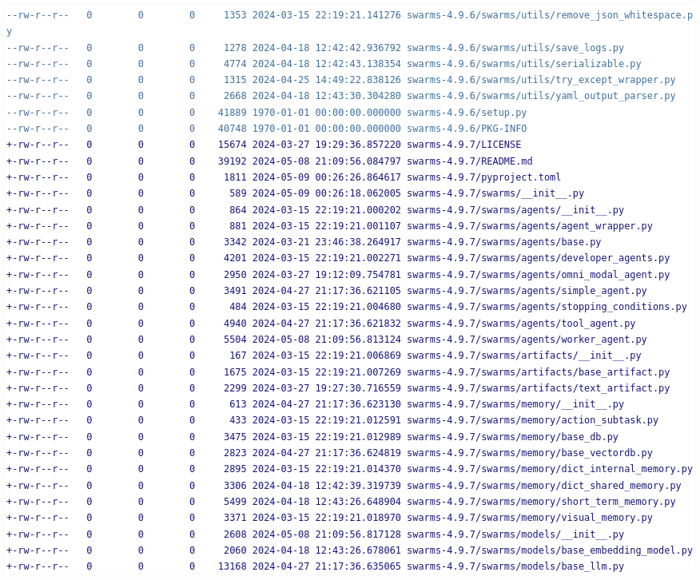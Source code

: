 ```diff
--rw-r--r--   0        0        0     1353 2024-03-15 22:19:21.141276 swarms-4.9.6/swarms/utils/remove_json_whitespace.py
--rw-r--r--   0        0        0     1278 2024-04-18 12:42:42.936792 swarms-4.9.6/swarms/utils/save_logs.py
--rw-r--r--   0        0        0     4774 2024-04-18 12:42:43.138354 swarms-4.9.6/swarms/utils/serializable.py
--rw-r--r--   0        0        0     1315 2024-04-25 14:49:22.838126 swarms-4.9.6/swarms/utils/try_except_wrapper.py
--rw-r--r--   0        0        0     2668 2024-04-18 12:43:30.304280 swarms-4.9.6/swarms/utils/yaml_output_parser.py
--rw-r--r--   0        0        0    41889 1970-01-01 00:00:00.000000 swarms-4.9.6/setup.py
--rw-r--r--   0        0        0    40748 1970-01-01 00:00:00.000000 swarms-4.9.6/PKG-INFO
+-rw-r--r--   0        0        0    15674 2024-03-27 19:29:36.857220 swarms-4.9.7/LICENSE
+-rw-r--r--   0        0        0    39192 2024-05-08 21:09:56.084797 swarms-4.9.7/README.md
+-rw-r--r--   0        0        0     1811 2024-05-09 00:26:26.864617 swarms-4.9.7/pyproject.toml
+-rw-r--r--   0        0        0      589 2024-05-09 00:26:18.062005 swarms-4.9.7/swarms/__init__.py
+-rw-r--r--   0        0        0      864 2024-03-15 22:19:21.000202 swarms-4.9.7/swarms/agents/__init__.py
+-rw-r--r--   0        0        0      881 2024-03-15 22:19:21.001107 swarms-4.9.7/swarms/agents/agent_wrapper.py
+-rw-r--r--   0        0        0     3342 2024-03-21 23:46:38.264917 swarms-4.9.7/swarms/agents/base.py
+-rw-r--r--   0        0        0     4201 2024-03-15 22:19:21.002271 swarms-4.9.7/swarms/agents/developer_agents.py
+-rw-r--r--   0        0        0     2950 2024-03-27 19:12:09.754781 swarms-4.9.7/swarms/agents/omni_modal_agent.py
+-rw-r--r--   0        0        0     3491 2024-04-27 21:17:36.621105 swarms-4.9.7/swarms/agents/simple_agent.py
+-rw-r--r--   0        0        0      484 2024-03-15 22:19:21.004680 swarms-4.9.7/swarms/agents/stopping_conditions.py
+-rw-r--r--   0        0        0     4940 2024-04-27 21:17:36.621832 swarms-4.9.7/swarms/agents/tool_agent.py
+-rw-r--r--   0        0        0     5504 2024-05-08 21:09:56.813124 swarms-4.9.7/swarms/agents/worker_agent.py
+-rw-r--r--   0        0        0      167 2024-03-15 22:19:21.006869 swarms-4.9.7/swarms/artifacts/__init__.py
+-rw-r--r--   0        0        0     1675 2024-03-15 22:19:21.007269 swarms-4.9.7/swarms/artifacts/base_artifact.py
+-rw-r--r--   0        0        0     2299 2024-03-27 19:27:30.716559 swarms-4.9.7/swarms/artifacts/text_artifact.py
+-rw-r--r--   0        0        0      613 2024-04-27 21:17:36.623130 swarms-4.9.7/swarms/memory/__init__.py
+-rw-r--r--   0        0        0      433 2024-03-15 22:19:21.012591 swarms-4.9.7/swarms/memory/action_subtask.py
+-rw-r--r--   0        0        0     3475 2024-03-15 22:19:21.012989 swarms-4.9.7/swarms/memory/base_db.py
+-rw-r--r--   0        0        0     2823 2024-04-27 21:17:36.624819 swarms-4.9.7/swarms/memory/base_vectordb.py
+-rw-r--r--   0        0        0     2895 2024-03-15 22:19:21.014370 swarms-4.9.7/swarms/memory/dict_internal_memory.py
+-rw-r--r--   0        0        0     3306 2024-04-18 12:42:39.319739 swarms-4.9.7/swarms/memory/dict_shared_memory.py
+-rw-r--r--   0        0        0     5499 2024-04-18 12:43:26.648904 swarms-4.9.7/swarms/memory/short_term_memory.py
+-rw-r--r--   0        0        0     3371 2024-03-15 22:19:21.018970 swarms-4.9.7/swarms/memory/visual_memory.py
+-rw-r--r--   0        0        0     2608 2024-05-08 21:09:56.817128 swarms-4.9.7/swarms/models/__init__.py
+-rw-r--r--   0        0        0     2060 2024-04-18 12:43:26.678061 swarms-4.9.7/swarms/models/base_embedding_model.py
+-rw-r--r--   0        0        0    13168 2024-04-27 21:17:36.635065 swarms-4.9.7/swarms/models/base_llm.py
```